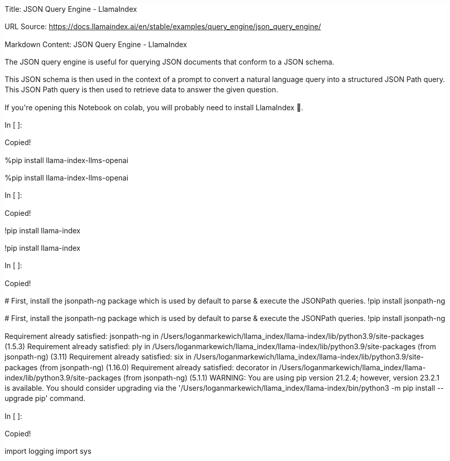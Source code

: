 Title: JSON Query Engine - LlamaIndex

URL Source: https://docs.llamaindex.ai/en/stable/examples/query_engine/json_query_engine/

Markdown Content:
JSON Query Engine - LlamaIndex


The JSON query engine is useful for querying JSON documents that conform to a JSON schema.

This JSON schema is then used in the context of a prompt to convert a natural language query into a structured JSON Path query. This JSON Path query is then used to retrieve data to answer the given question.

If you're opening this Notebook on colab, you will probably need to install LlamaIndex 🦙.

In \[ \]:

Copied!

%pip install llama\-index\-llms\-openai

%pip install llama-index-llms-openai

In \[ \]:

Copied!

!pip install llama\-index

!pip install llama-index

In \[ \]:

Copied!

\# First, install the jsonpath-ng package which is used by default to parse & execute the JSONPath queries.
!pip install jsonpath\-ng

\# First, install the jsonpath-ng package which is used by default to parse & execute the JSONPath queries. !pip install jsonpath-ng

Requirement already satisfied: jsonpath-ng in /Users/loganmarkewich/llama\_index/llama-index/lib/python3.9/site-packages (1.5.3)
Requirement already satisfied: ply in /Users/loganmarkewich/llama\_index/llama-index/lib/python3.9/site-packages (from jsonpath-ng) (3.11)
Requirement already satisfied: six in /Users/loganmarkewich/llama\_index/llama-index/lib/python3.9/site-packages (from jsonpath-ng) (1.16.0)
Requirement already satisfied: decorator in /Users/loganmarkewich/llama\_index/llama-index/lib/python3.9/site-packages (from jsonpath-ng) (5.1.1)
WARNING: You are using pip version 21.2.4; however, version 23.2.1 is available.
You should consider upgrading via the '/Users/loganmarkewich/llama\_index/llama-index/bin/python3 -m pip install --upgrade pip' command.

In \[ \]:

Copied!

import logging
import sys
